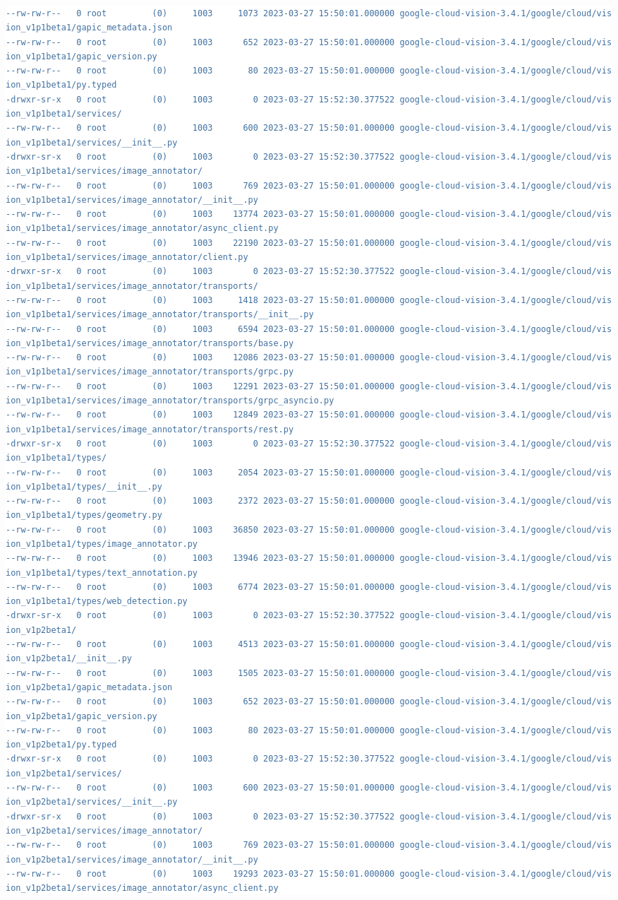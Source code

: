 ```diff
--rw-rw-r--   0 root         (0)     1003     1073 2023-03-27 15:50:01.000000 google-cloud-vision-3.4.1/google/cloud/vision_v1p1beta1/gapic_metadata.json
--rw-rw-r--   0 root         (0)     1003      652 2023-03-27 15:50:01.000000 google-cloud-vision-3.4.1/google/cloud/vision_v1p1beta1/gapic_version.py
--rw-rw-r--   0 root         (0)     1003       80 2023-03-27 15:50:01.000000 google-cloud-vision-3.4.1/google/cloud/vision_v1p1beta1/py.typed
-drwxr-sr-x   0 root         (0)     1003        0 2023-03-27 15:52:30.377522 google-cloud-vision-3.4.1/google/cloud/vision_v1p1beta1/services/
--rw-rw-r--   0 root         (0)     1003      600 2023-03-27 15:50:01.000000 google-cloud-vision-3.4.1/google/cloud/vision_v1p1beta1/services/__init__.py
-drwxr-sr-x   0 root         (0)     1003        0 2023-03-27 15:52:30.377522 google-cloud-vision-3.4.1/google/cloud/vision_v1p1beta1/services/image_annotator/
--rw-rw-r--   0 root         (0)     1003      769 2023-03-27 15:50:01.000000 google-cloud-vision-3.4.1/google/cloud/vision_v1p1beta1/services/image_annotator/__init__.py
--rw-rw-r--   0 root         (0)     1003    13774 2023-03-27 15:50:01.000000 google-cloud-vision-3.4.1/google/cloud/vision_v1p1beta1/services/image_annotator/async_client.py
--rw-rw-r--   0 root         (0)     1003    22190 2023-03-27 15:50:01.000000 google-cloud-vision-3.4.1/google/cloud/vision_v1p1beta1/services/image_annotator/client.py
-drwxr-sr-x   0 root         (0)     1003        0 2023-03-27 15:52:30.377522 google-cloud-vision-3.4.1/google/cloud/vision_v1p1beta1/services/image_annotator/transports/
--rw-rw-r--   0 root         (0)     1003     1418 2023-03-27 15:50:01.000000 google-cloud-vision-3.4.1/google/cloud/vision_v1p1beta1/services/image_annotator/transports/__init__.py
--rw-rw-r--   0 root         (0)     1003     6594 2023-03-27 15:50:01.000000 google-cloud-vision-3.4.1/google/cloud/vision_v1p1beta1/services/image_annotator/transports/base.py
--rw-rw-r--   0 root         (0)     1003    12086 2023-03-27 15:50:01.000000 google-cloud-vision-3.4.1/google/cloud/vision_v1p1beta1/services/image_annotator/transports/grpc.py
--rw-rw-r--   0 root         (0)     1003    12291 2023-03-27 15:50:01.000000 google-cloud-vision-3.4.1/google/cloud/vision_v1p1beta1/services/image_annotator/transports/grpc_asyncio.py
--rw-rw-r--   0 root         (0)     1003    12849 2023-03-27 15:50:01.000000 google-cloud-vision-3.4.1/google/cloud/vision_v1p1beta1/services/image_annotator/transports/rest.py
-drwxr-sr-x   0 root         (0)     1003        0 2023-03-27 15:52:30.377522 google-cloud-vision-3.4.1/google/cloud/vision_v1p1beta1/types/
--rw-rw-r--   0 root         (0)     1003     2054 2023-03-27 15:50:01.000000 google-cloud-vision-3.4.1/google/cloud/vision_v1p1beta1/types/__init__.py
--rw-rw-r--   0 root         (0)     1003     2372 2023-03-27 15:50:01.000000 google-cloud-vision-3.4.1/google/cloud/vision_v1p1beta1/types/geometry.py
--rw-rw-r--   0 root         (0)     1003    36850 2023-03-27 15:50:01.000000 google-cloud-vision-3.4.1/google/cloud/vision_v1p1beta1/types/image_annotator.py
--rw-rw-r--   0 root         (0)     1003    13946 2023-03-27 15:50:01.000000 google-cloud-vision-3.4.1/google/cloud/vision_v1p1beta1/types/text_annotation.py
--rw-rw-r--   0 root         (0)     1003     6774 2023-03-27 15:50:01.000000 google-cloud-vision-3.4.1/google/cloud/vision_v1p1beta1/types/web_detection.py
-drwxr-sr-x   0 root         (0)     1003        0 2023-03-27 15:52:30.377522 google-cloud-vision-3.4.1/google/cloud/vision_v1p2beta1/
--rw-rw-r--   0 root         (0)     1003     4513 2023-03-27 15:50:01.000000 google-cloud-vision-3.4.1/google/cloud/vision_v1p2beta1/__init__.py
--rw-rw-r--   0 root         (0)     1003     1505 2023-03-27 15:50:01.000000 google-cloud-vision-3.4.1/google/cloud/vision_v1p2beta1/gapic_metadata.json
--rw-rw-r--   0 root         (0)     1003      652 2023-03-27 15:50:01.000000 google-cloud-vision-3.4.1/google/cloud/vision_v1p2beta1/gapic_version.py
--rw-rw-r--   0 root         (0)     1003       80 2023-03-27 15:50:01.000000 google-cloud-vision-3.4.1/google/cloud/vision_v1p2beta1/py.typed
-drwxr-sr-x   0 root         (0)     1003        0 2023-03-27 15:52:30.377522 google-cloud-vision-3.4.1/google/cloud/vision_v1p2beta1/services/
--rw-rw-r--   0 root         (0)     1003      600 2023-03-27 15:50:01.000000 google-cloud-vision-3.4.1/google/cloud/vision_v1p2beta1/services/__init__.py
-drwxr-sr-x   0 root         (0)     1003        0 2023-03-27 15:52:30.377522 google-cloud-vision-3.4.1/google/cloud/vision_v1p2beta1/services/image_annotator/
--rw-rw-r--   0 root         (0)     1003      769 2023-03-27 15:50:01.000000 google-cloud-vision-3.4.1/google/cloud/vision_v1p2beta1/services/image_annotator/__init__.py
--rw-rw-r--   0 root         (0)     1003    19293 2023-03-27 15:50:01.000000 google-cloud-vision-3.4.1/google/cloud/vision_v1p2beta1/services/image_annotator/async_client.py
```